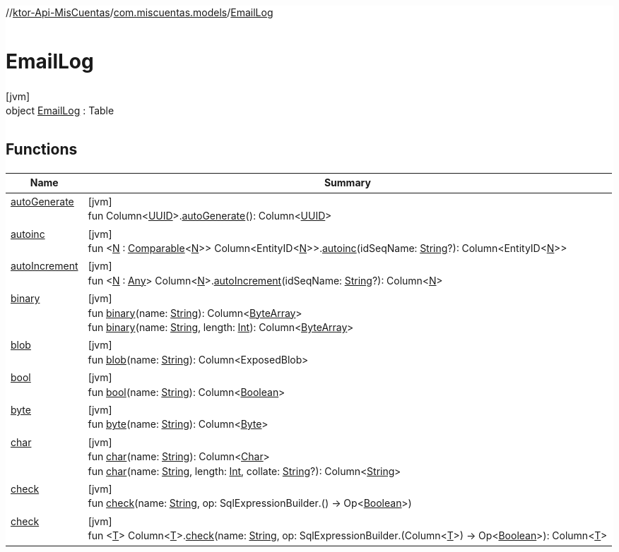 //[ktor-Api-MisCuentas](../../../index.md)/[com.miscuentas.models](../index.md)/[EmailLog](index.md)

# EmailLog

[jvm]\
object [EmailLog](index.md) : Table

## Functions

| Name | Summary |
|---|---|
| [autoGenerate](../-tipo-perfiles/index.md#1908081876%2FExtensions%2F-1216412040) | [jvm]<br>fun Column&lt;[UUID](https://docs.oracle.com/javase/8/docs/api/java/util/UUID.html)&gt;.[autoGenerate](../-tipo-perfiles/index.md#1908081876%2FExtensions%2F-1216412040)(): Column&lt;[UUID](https://docs.oracle.com/javase/8/docs/api/java/util/UUID.html)&gt; |
| [autoinc](../-tipo-perfiles/index.md#1325297933%2FExtensions%2F-1216412040) | [jvm]<br>fun &lt;[N](../-tipo-perfiles/index.md#1325297933%2FExtensions%2F-1216412040) : [Comparable](https://kotlinlang.org/api/latest/jvm/stdlib/kotlin/-comparable/index.html)&lt;[N](../-tipo-perfiles/index.md#1325297933%2FExtensions%2F-1216412040)&gt;&gt; Column&lt;EntityID&lt;[N](../-tipo-perfiles/index.md#1325297933%2FExtensions%2F-1216412040)&gt;&gt;.[autoinc](../-tipo-perfiles/index.md#1325297933%2FExtensions%2F-1216412040)(idSeqName: [String](https://kotlinlang.org/api/latest/jvm/stdlib/kotlin/-string/index.html)?): Column&lt;EntityID&lt;[N](../-tipo-perfiles/index.md#1325297933%2FExtensions%2F-1216412040)&gt;&gt; |
| [autoIncrement](../-tipo-perfiles/index.md#1732389443%2FExtensions%2F-1216412040) | [jvm]<br>fun &lt;[N](../-tipo-perfiles/index.md#1732389443%2FExtensions%2F-1216412040) : [Any](https://kotlinlang.org/api/latest/jvm/stdlib/kotlin/-any/index.html)&gt; Column&lt;[N](../-tipo-perfiles/index.md#1732389443%2FExtensions%2F-1216412040)&gt;.[autoIncrement](../-tipo-perfiles/index.md#1732389443%2FExtensions%2F-1216412040)(idSeqName: [String](https://kotlinlang.org/api/latest/jvm/stdlib/kotlin/-string/index.html)?): Column&lt;[N](../-tipo-perfiles/index.md#1732389443%2FExtensions%2F-1216412040)&gt; |
| [binary](../-tipo-perfiles/index.md#1058154362%2FFunctions%2F-1216412040) | [jvm]<br>fun [binary](../-tipo-perfiles/index.md#1058154362%2FFunctions%2F-1216412040)(name: [String](https://kotlinlang.org/api/latest/jvm/stdlib/kotlin/-string/index.html)): Column&lt;[ByteArray](https://kotlinlang.org/api/latest/jvm/stdlib/kotlin/-byte-array/index.html)&gt;<br>fun [binary](../-tipo-perfiles/index.md#547677603%2FFunctions%2F-1216412040)(name: [String](https://kotlinlang.org/api/latest/jvm/stdlib/kotlin/-string/index.html), length: [Int](https://kotlinlang.org/api/latest/jvm/stdlib/kotlin/-int/index.html)): Column&lt;[ByteArray](https://kotlinlang.org/api/latest/jvm/stdlib/kotlin/-byte-array/index.html)&gt; |
| [blob](../-tipo-perfiles/index.md#62882454%2FFunctions%2F-1216412040) | [jvm]<br>fun [blob](../-tipo-perfiles/index.md#62882454%2FFunctions%2F-1216412040)(name: [String](https://kotlinlang.org/api/latest/jvm/stdlib/kotlin/-string/index.html)): Column&lt;ExposedBlob&gt; |
| [bool](../-tipo-perfiles/index.md#-2086032349%2FFunctions%2F-1216412040) | [jvm]<br>fun [bool](../-tipo-perfiles/index.md#-2086032349%2FFunctions%2F-1216412040)(name: [String](https://kotlinlang.org/api/latest/jvm/stdlib/kotlin/-string/index.html)): Column&lt;[Boolean](https://kotlinlang.org/api/latest/jvm/stdlib/kotlin/-boolean/index.html)&gt; |
| [byte](../-tipo-perfiles/index.md#913984449%2FFunctions%2F-1216412040) | [jvm]<br>fun [byte](../-tipo-perfiles/index.md#913984449%2FFunctions%2F-1216412040)(name: [String](https://kotlinlang.org/api/latest/jvm/stdlib/kotlin/-string/index.html)): Column&lt;[Byte](https://kotlinlang.org/api/latest/jvm/stdlib/kotlin/-byte/index.html)&gt; |
| [char](../-tipo-perfiles/index.md#-1525656689%2FFunctions%2F-1216412040) | [jvm]<br>fun [char](../-tipo-perfiles/index.md#-1525656689%2FFunctions%2F-1216412040)(name: [String](https://kotlinlang.org/api/latest/jvm/stdlib/kotlin/-string/index.html)): Column&lt;[Char](https://kotlinlang.org/api/latest/jvm/stdlib/kotlin/-char/index.html)&gt;<br>fun [char](../-tipo-perfiles/index.md#1285168752%2FFunctions%2F-1216412040)(name: [String](https://kotlinlang.org/api/latest/jvm/stdlib/kotlin/-string/index.html), length: [Int](https://kotlinlang.org/api/latest/jvm/stdlib/kotlin/-int/index.html), collate: [String](https://kotlinlang.org/api/latest/jvm/stdlib/kotlin/-string/index.html)?): Column&lt;[String](https://kotlinlang.org/api/latest/jvm/stdlib/kotlin/-string/index.html)&gt; |
| [check](../-tipo-perfiles/index.md#1203492787%2FFunctions%2F-1216412040) | [jvm]<br>fun [check](../-tipo-perfiles/index.md#1203492787%2FFunctions%2F-1216412040)(name: [String](https://kotlinlang.org/api/latest/jvm/stdlib/kotlin/-string/index.html), op: SqlExpressionBuilder.() -&gt; Op&lt;[Boolean](https://kotlinlang.org/api/latest/jvm/stdlib/kotlin/-boolean/index.html)&gt;) |
| [check](../-tipo-perfiles/index.md#-467711850%2FExtensions%2F-1216412040) | [jvm]<br>fun &lt;[T](../-tipo-perfiles/index.md#-467711850%2FExtensions%2F-1216412040)&gt; Column&lt;[T](../-tipo-perfiles/index.md#-467711850%2FExtensions%2F-1216412040)&gt;.[check](../-tipo-perfiles/index.md#-467711850%2FExtensions%2F-1216412040)(name: [String](https://kotlinlang.org/api/latest/jvm/stdlib/kotlin/-string/index.html), op: SqlExpressionBuilder.(Column&lt;[T](../-tipo-perfiles/index.md#-467711850%2FExtensions%2F-1216412040)&gt;) -&gt; Op&lt;[Boolean](https://kotlinlang.org/api/latest/jvm/stdlib/kotlin/-boolean/index.html)&gt;): Column&lt;[T](../-tipo-perfiles/index.md#-467711850%2FExtensions%2F-1216412040)&gt; |